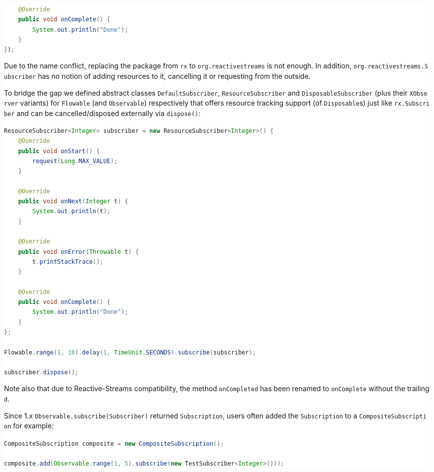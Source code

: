 ```java
    @Override
    public void onComplete() {
        System.out.println("Done");
    }
});
```

Due to the name conflict, replacing the package from `rx` to `org.reactivestreams` is not enough. In addition, `org.reactivestreams.Subscriber` has no notion of adding resources to it, cancelling it or requesting from the outside.

To bridge the gap we defined abstract classes `DefaultSubscriber`, `ResourceSubscriber` and `DisposableSubscriber` (plus their `XObserver` variants) for `Flowable` (and `Observable`) respectively that offers resource tracking support (of `Disposable`s) just like `rx.Subscriber` and can be cancelled/disposed externally via `dispose()`: 

```java
ResourceSubscriber<Integer> subscriber = new ResourceSubscriber<Integer>() {
    @Override
    public void onStart() {
        request(Long.MAX_VALUE);
    }

    @Override
    public void onNext(Integer t) {
        System.out.println(t);
    }

    @Override
    public void onError(Throwable t) {
        t.printStackTrace();
    }

    @Override
    public void onComplete() {
        System.out.println("Done");
    }
};

Flowable.range(1, 10).delay(1, TimeUnit.SECONDS).subscribe(subscriber);

subscriber.dispose();
```

Note also that due to Reactive-Streams compatibility, the method `onCompleted` has been renamed to `onComplete` without the trailing `d`.

Since 1.x `Observable.subscribe(Subscriber)` returned `Subscription`, users often added the `Subscription` to a `CompositeSubscription` for example:

```java
CompositeSubscription composite = new CompositeSubscription();

composite.add(Observable.range(1, 5).subscribe(new TestSubscriber<Integer>()));
```
